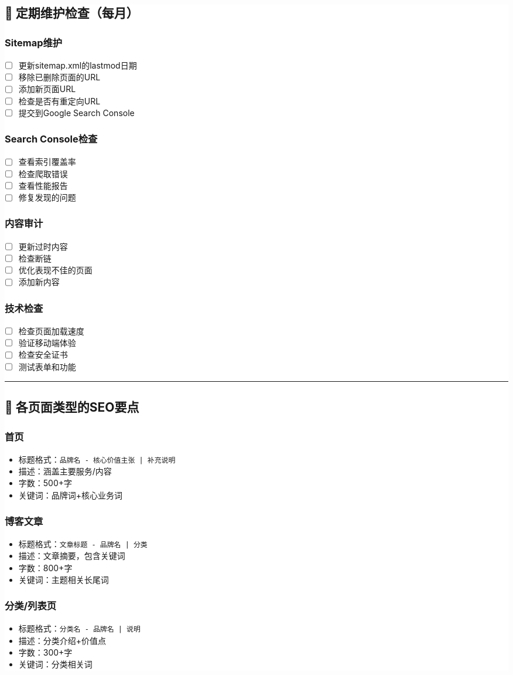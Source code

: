 
## 🔄 定期维护检查（每月）

### Sitemap维护
- [ ] 更新sitemap.xml的lastmod日期
- [ ] 移除已删除页面的URL
- [ ] 添加新页面URL
- [ ] 检查是否有重定向URL
- [ ] 提交到Google Search Console

### Search Console检查
- [ ] 查看索引覆盖率
- [ ] 检查爬取错误
- [ ] 查看性能报告
- [ ] 修复发现的问题

### 内容审计
- [ ] 更新过时内容
- [ ] 检查断链
- [ ] 优化表现不佳的页面
- [ ] 添加新内容

### 技术检查
- [ ] 检查页面加载速度
- [ ] 验证移动端体验
- [ ] 检查安全证书
- [ ] 测试表单和功能

---

## 🎯 各页面类型的SEO要点

### 首页
- 标题格式：`品牌名 - 核心价值主张 | 补充说明`
- 描述：涵盖主要服务/内容
- 字数：500+字
- 关键词：品牌词+核心业务词

### 博客文章
- 标题格式：`文章标题 - 品牌名 | 分类`
- 描述：文章摘要，包含关键词
- 字数：800+字
- 关键词：主题相关长尾词

### 分类/列表页
- 标题格式：`分类名 - 品牌名 | 说明`
- 描述：分类介绍+价值点
- 字数：300+字
- 关键词：分类相关词
